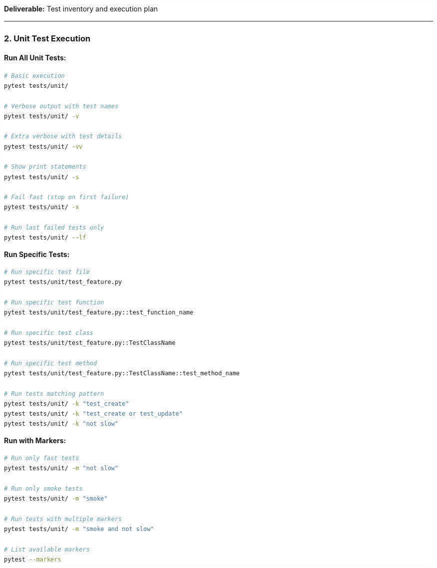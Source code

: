 **Deliverable:** Test inventory and execution plan

---

### 2. Unit Test Execution

**Run All Unit Tests:**
```bash
# Basic execution
pytest tests/unit/

# Verbose output with test names
pytest tests/unit/ -v

# Extra verbose with test details
pytest tests/unit/ -vv

# Show print statements
pytest tests/unit/ -s

# Fail fast (stop on first failure)
pytest tests/unit/ -x

# Run last failed tests only
pytest tests/unit/ --lf
```

**Run Specific Tests:**
```bash
# Run specific test file
pytest tests/unit/test_feature.py

# Run specific test function
pytest tests/unit/test_feature.py::test_function_name

# Run specific test class
pytest tests/unit/test_feature.py::TestClassName

# Run specific test method
pytest tests/unit/test_feature.py::TestClassName::test_method_name

# Run tests matching pattern
pytest tests/unit/ -k "test_create"
pytest tests/unit/ -k "test_create or test_update"
pytest tests/unit/ -k "not slow"
```

**Run with Markers:**
```bash
# Run only fast tests
pytest tests/unit/ -m "not slow"

# Run only smoke tests
pytest tests/unit/ -m "smoke"

# Run tests with multiple markers
pytest tests/unit/ -m "smoke and not slow"

# List available markers
pytest --markers
```
